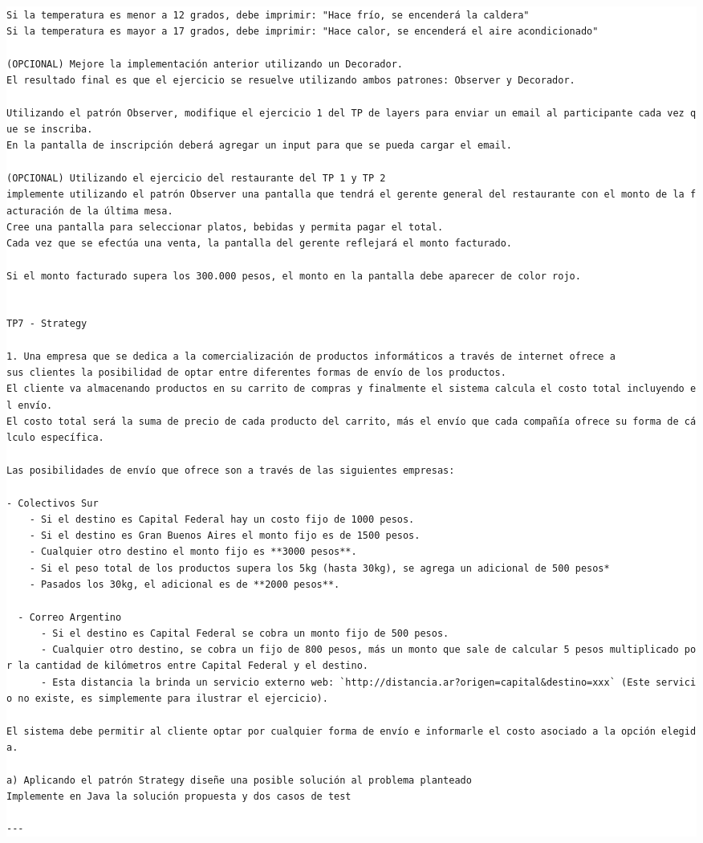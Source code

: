     Si la temperatura es menor a 12 grados, debe imprimir: "Hace frío, se encenderá la caldera"
    Si la temperatura es mayor a 17 grados, debe imprimir: "Hace calor, se encenderá el aire acondicionado"

    (OPCIONAL) Mejore la implementación anterior utilizando un Decorador.
    El resultado final es que el ejercicio se resuelve utilizando ambos patrones: Observer y Decorador.

    Utilizando el patrón Observer, modifique el ejercicio 1 del TP de layers para enviar un email al participante cada vez que se inscriba.
    En la pantalla de inscripción deberá agregar un input para que se pueda cargar el email.

    (OPCIONAL) Utilizando el ejercicio del restaurante del TP 1 y TP 2
    implemente utilizando el patrón Observer una pantalla que tendrá el gerente general del restaurante con el monto de la facturación de la última mesa.
    Cree una pantalla para seleccionar platos, bebidas y permita pagar el total.
    Cada vez que se efectúa una venta, la pantalla del gerente reflejará el monto facturado.

    Si el monto facturado supera los 300.000 pesos, el monto en la pantalla debe aparecer de color rojo.


#


    TP7 - Strategy
    
    1. Una empresa que se dedica a la comercialización de productos informáticos a través de internet ofrece a
    sus clientes la posibilidad de optar entre diferentes formas de envío de los productos.
    El cliente va almacenando productos en su carrito de compras y finalmente el sistema calcula el costo total incluyendo el envío.
    El costo total será la suma de precio de cada producto del carrito, más el envío que cada compañía ofrece su forma de cálculo específica.  

    Las posibilidades de envío que ofrece son a través de las siguientes empresas:
    
    - Colectivos Sur
        - Si el destino es Capital Federal hay un costo fijo de 1000 pesos.
        - Si el destino es Gran Buenos Aires el monto fijo es de 1500 pesos.
        - Cualquier otro destino el monto fijo es **3000 pesos**.
        - Si el peso total de los productos supera los 5kg (hasta 30kg), se agrega un adicional de 500 pesos*
        - Pasados los 30kg, el adicional es de **2000 pesos**.
    
      - Correo Argentino
          - Si el destino es Capital Federal se cobra un monto fijo de 500 pesos.
          - Cualquier otro destino, se cobra un fijo de 800 pesos, más un monto que sale de calcular 5 pesos multiplicado por la cantidad de kilómetros entre Capital Federal y el destino.
          - Esta distancia la brinda un servicio externo web: `http://distancia.ar?origen=capital&destino=xxx` (Este servicio no existe, es simplemente para ilustrar el ejercicio).
    
    El sistema debe permitir al cliente optar por cualquier forma de envío e informarle el costo asociado a la opción elegida.
    
    a) Aplicando el patrón Strategy diseñe una posible solución al problema planteado
    Implemente en Java la solución propuesta y dos casos de test
    
    ---
    